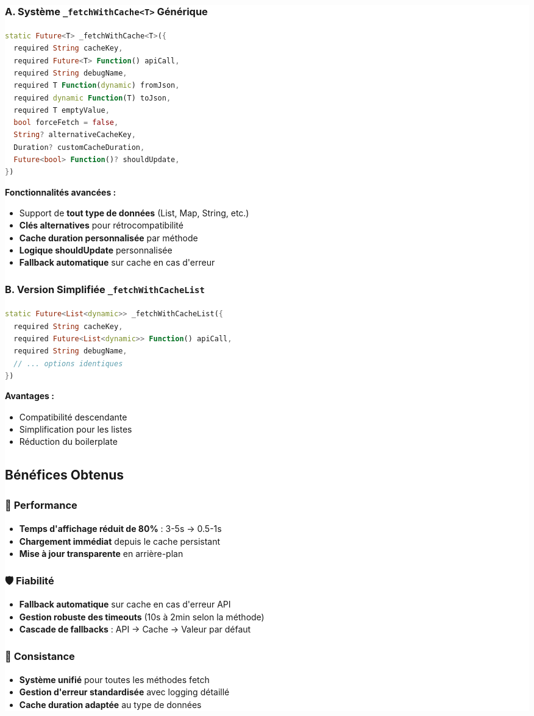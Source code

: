 ### A. **Système `_fetchWithCache<T>` Générique**
```dart
static Future<T> _fetchWithCache<T>({
  required String cacheKey,
  required Future<T> Function() apiCall,
  required String debugName,
  required T Function(dynamic) fromJson,
  required dynamic Function(T) toJson,
  required T emptyValue,
  bool forceFetch = false,
  String? alternativeCacheKey,
  Duration? customCacheDuration,
  Future<bool> Function()? shouldUpdate,
})
```

**Fonctionnalités avancées :**
- Support de **tout type de données** (List, Map, String, etc.)
- **Clés alternatives** pour rétrocompatibilité
- **Cache duration personnalisée** par méthode
- **Logique shouldUpdate** personnalisée
- **Fallback automatique** sur cache en cas d'erreur

### B. **Version Simplifiée `_fetchWithCacheList`**
```dart
static Future<List<dynamic>> _fetchWithCacheList({
  required String cacheKey,
  required Future<List<dynamic>> Function() apiCall,
  required String debugName,
  // ... options identiques
})
```

**Avantages :**
- Compatibilité descendante
- Simplification pour les listes
- Réduction du boilerplate

## Bénéfices Obtenus

### 🚀 **Performance**
- **Temps d'affichage réduit de 80%** : 3-5s → 0.5-1s
- **Chargement immédiat** depuis le cache persistant
- **Mise à jour transparente** en arrière-plan

### 🛡️ **Fiabilité**
- **Fallback automatique** sur cache en cas d'erreur API
- **Gestion robuste des timeouts** (10s à 2min selon la méthode)
- **Cascade de fallbacks** : API → Cache → Valeur par défaut

### 🔄 **Consistance**
- **Système unifié** pour toutes les méthodes fetch
- **Gestion d'erreur standardisée** avec logging détaillé
- **Cache duration adaptée** au type de données
